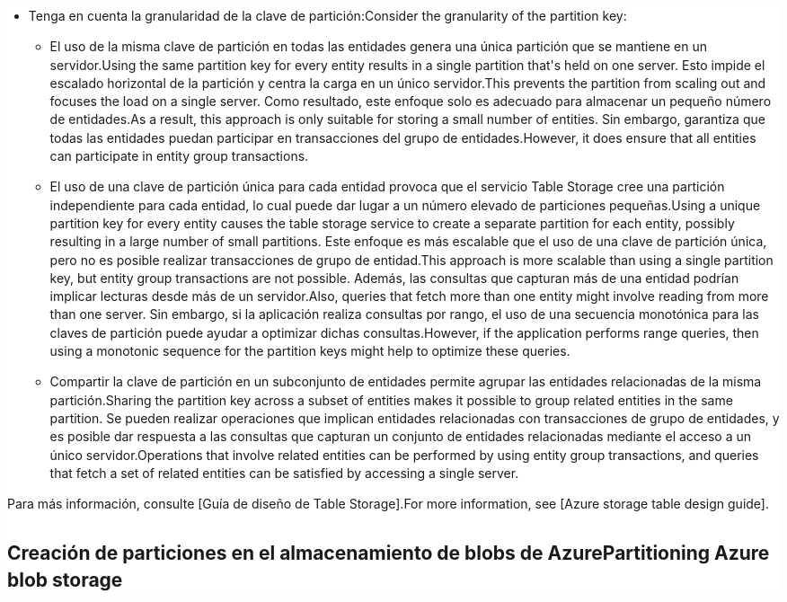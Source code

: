 * <span data-ttu-id="a05ef-220">Tenga en cuenta la granularidad de la clave de partición:</span><span class="sxs-lookup"><span data-stu-id="a05ef-220">Consider the granularity of the partition key:</span></span>

  * <span data-ttu-id="a05ef-221">El uso de la misma clave de partición en todas las entidades genera una única partición que se mantiene en un servidor.</span><span class="sxs-lookup"><span data-stu-id="a05ef-221">Using the same partition key for every entity results in a single partition that's held on one server.</span></span> <span data-ttu-id="a05ef-222">Esto impide el escalado horizontal de la partición y centra la carga en un único servidor.</span><span class="sxs-lookup"><span data-stu-id="a05ef-222">This prevents the partition from scaling out and focuses the load on a single server.</span></span> <span data-ttu-id="a05ef-223">Como resultado, este enfoque solo es adecuado para almacenar un pequeño número de entidades.</span><span class="sxs-lookup"><span data-stu-id="a05ef-223">As a result, this approach is only suitable for storing a small number of entities.</span></span> <span data-ttu-id="a05ef-224">Sin embargo, garantiza que todas las entidades puedan participar en transacciones del grupo de entidades.</span><span class="sxs-lookup"><span data-stu-id="a05ef-224">However, it does ensure that all entities can participate in entity group transactions.</span></span>

  * <span data-ttu-id="a05ef-225">El uso de una clave de partición única para cada entidad provoca que el servicio Table Storage cree una partición independiente para cada entidad, lo cual puede dar lugar a un número elevado de particiones pequeñas.</span><span class="sxs-lookup"><span data-stu-id="a05ef-225">Using a unique partition key for every entity causes the table storage service to create a separate partition for each entity, possibly resulting in a large number of small partitions.</span></span> <span data-ttu-id="a05ef-226">Este enfoque es más escalable que el uso de una clave de partición única, pero no es posible realizar transacciones de grupo de entidad.</span><span class="sxs-lookup"><span data-stu-id="a05ef-226">This approach is more scalable than using a single partition key, but entity group transactions are not possible.</span></span> <span data-ttu-id="a05ef-227">Además, las consultas que capturan más de una entidad podrían implicar lecturas desde más de un servidor.</span><span class="sxs-lookup"><span data-stu-id="a05ef-227">Also, queries that fetch more than one entity might involve reading from more than one server.</span></span> <span data-ttu-id="a05ef-228">Sin embargo, si la aplicación realiza consultas por rango, el uso de una secuencia monotónica para las claves de partición puede ayudar a optimizar dichas consultas.</span><span class="sxs-lookup"><span data-stu-id="a05ef-228">However, if the application performs range queries, then using a monotonic sequence for the partition keys might help to optimize these queries.</span></span>

  * <span data-ttu-id="a05ef-229">Compartir la clave de partición en un subconjunto de entidades permite agrupar las entidades relacionadas de la misma partición.</span><span class="sxs-lookup"><span data-stu-id="a05ef-229">Sharing the partition key across a subset of entities makes it possible to group related entities in the same partition.</span></span> <span data-ttu-id="a05ef-230">Se pueden realizar operaciones que implican entidades relacionadas con transacciones de grupo de entidades, y es posible dar respuesta a las consultas que capturan un conjunto de entidades relacionadas mediante el acceso a un único servidor.</span><span class="sxs-lookup"><span data-stu-id="a05ef-230">Operations that involve related entities can be performed by using entity group transactions, and queries that fetch a set of related entities can be satisfied by accessing a single server.</span></span>

<span data-ttu-id="a05ef-231">Para más información, consulte [Guía de diseño de Table Storage].</span><span class="sxs-lookup"><span data-stu-id="a05ef-231">For more information, see [Azure storage table design guide].</span></span>

## <a name="partitioning-azure-blob-storage"></a><span data-ttu-id="a05ef-232">Creación de particiones en el almacenamiento de blobs de Azure</span><span class="sxs-lookup"><span data-stu-id="a05ef-232">Partitioning Azure blob storage</span></span>
